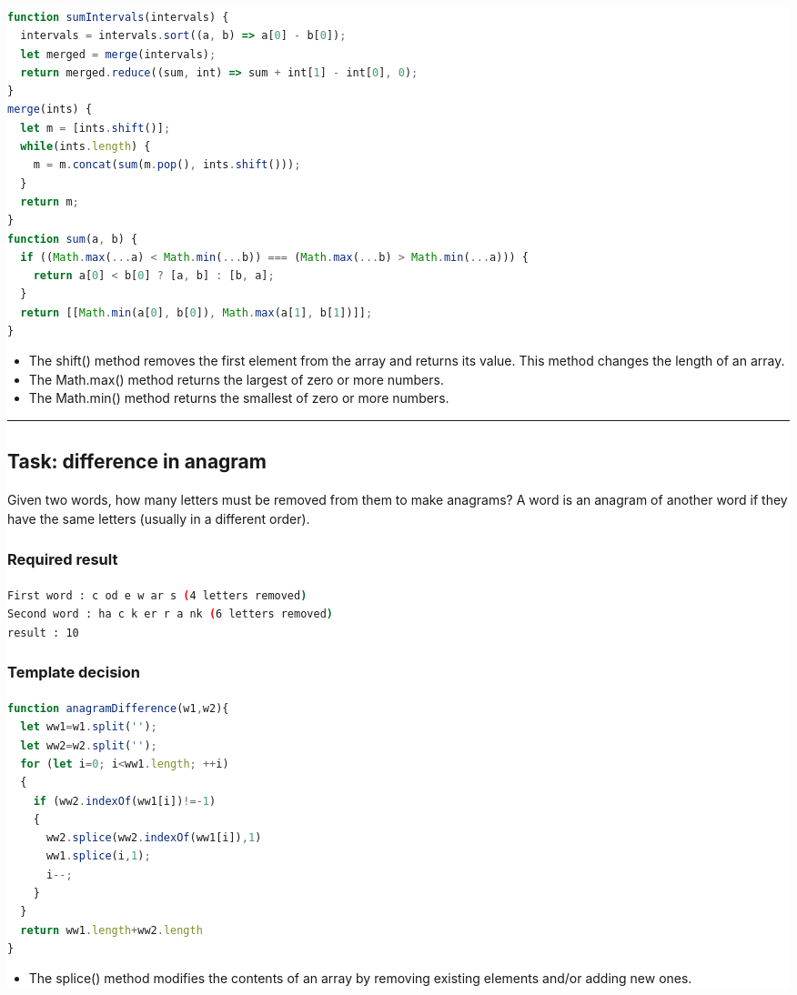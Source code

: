 ```js
function sumIntervals(intervals) {
  intervals = intervals.sort((a, b) => a[0] - b[0]);
  let merged = merge(intervals);
  return merged.reduce((sum, int) => sum + int[1] - int[0], 0);
}
merge(ints) {
  let m = [ints.shift()];
  while(ints.length) {
    m = m.concat(sum(m.pop(), ints.shift()));
  }
  return m;
}
function sum(a, b) {
  if ((Math.max(...a) < Math.min(...b)) === (Math.max(...b) > Math.min(...a))) {
    return a[0] < b[0] ? [a, b] : [b, a];
  }
  return [[Math.min(a[0], b[0]), Math.max(a[1], b[1])]];
}
```
- The shift() method removes the first element from the array and returns its value. This method changes the length of an array.
- The Math.max() method returns the largest of zero or more numbers.
- The Math.min() method returns the smallest of zero or more numbers.

---

## Task: difference in anagram

Given two words, how many letters must be removed from them to make anagrams?
A word is an anagram of another word if they have the same letters (usually in a different order).
### Required result

```sh
First word : c od e w ar s (4 letters removed)
Second word : ha c k er r a nk (6 letters removed)
result : 10
```

### Template decision

```js
function anagramDifference(w1,w2){
  let ww1=w1.split('');
  let ww2=w2.split('');
  for (let i=0; i<ww1.length; ++i)
  {
    if (ww2.indexOf(ww1[i])!=-1)
    {
      ww2.splice(ww2.indexOf(ww1[i]),1)
      ww1.splice(i,1);
      i--;
    }
  }
  return ww1.length+ww2.length
}
```
- The splice() method modifies the contents of an array by removing existing elements and/or adding new ones.
